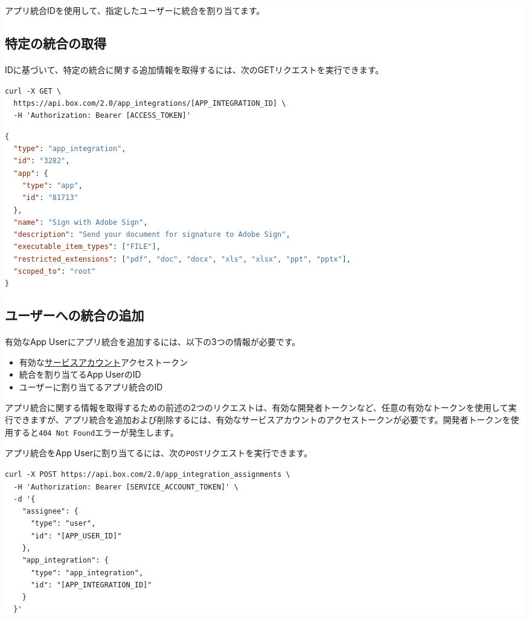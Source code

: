 アプリ統合IDを使用して、指定したユーザーに統合を割り当てます。

## 特定の統合の取得

IDに基づいて、特定の統合に関する追加情報を取得するには、次のGETリクエストを実行できます。

```curl
curl -X GET \
  https://api.box.com/2.0/app_integrations/[APP_INTEGRATION_ID] \
  -H 'Authorization: Bearer [ACCESS_TOKEN]'
```

```json
{
  "type": "app_integration",
  "id": "3282",
  "app": {
    "type": "app",
    "id": "81713"
  },
  "name": "Sign with Adobe Sign",
  "description": "Send your document for signature to Adobe Sign",
  "executable_item_types": ["FILE"],
  "restricted_extensions": ["pdf", "doc", "docx", "xls", "xlsx", "ppt", "pptx"],
  "scoped_to": "root"
}
```

## ユーザーへの統合の追加

有効なApp Userにアプリ統合を追加するには、以下の3つの情報が必要です。

* 有効な[サービスアカウント](g://authentication/user-types)アクセストークン
* 統合を割り当てるApp UserのID
* ユーザーに割り当てるアプリ統合のID

<Message warning>

アプリ統合に関する情報を取得するための前述の2つのリクエストは、有効な開発者トークンなど、任意の有効なトークンを使用して実行できますが、アプリ統合を追加および削除するには、有効なサービスアカウントのアクセストークンが必要です。開発者トークンを使用すると`404 Not Found`エラーが発生します。

</Message>

アプリ統合をApp Userに割り当てるには、次の`POST`リクエストを実行できます。

```curl
curl -X POST https://api.box.com/2.0/app_integration_assignments \
  -H 'Authorization: Bearer [SERVICE_ACCOUNT_TOKEN]' \
  -d '{
    "assignee": {
      "type": "user",
      "id": "[APP_USER_ID]"
    },
    "app_integration": {
      "type": "app_integration",
      "id": "[APP_INTEGRATION_ID]"
    }
  }'
```


[scopes]: guide://api-calls/permissions-and-errors/scopes
[community]: https://community.box.com/t5/Box-for-G-Suite-User-Guide/Introducing-Box-for-G-Suite/ta-p/60494
[tools]: https://community.box.com/t5/Box-Tools/ct-p/BoxEdit
[custom-domains]: g://embed/ui-elements/custom-domains
[safari]: https://community.box.com/t5/Using-Box-Tools/Installing-Box-Tools/ta-p/50143
[service-account]: g://authentication/user-types/